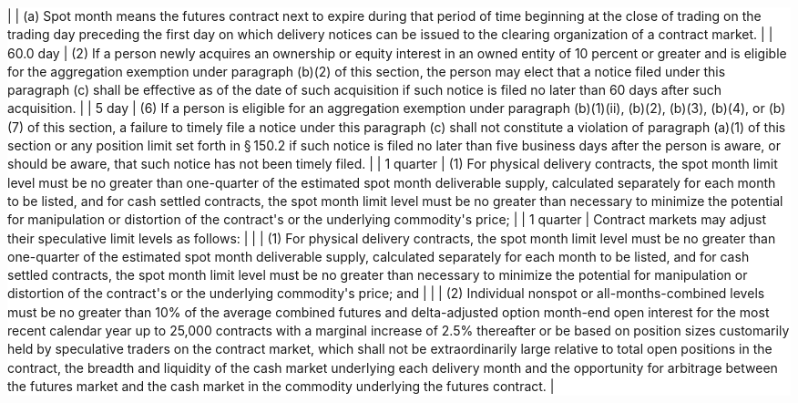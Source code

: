 |            |           (a) Spot month means the futures contract next to expire during that period of time beginning at the close of trading on the trading day preceding the first day on which delivery notices can be issued to the clearing organization of a contract market.                                                                                                                                                                                                                                                                                                                                                                                                                                                                                                                                                                                  |
| 60.0 day   | (2) If a person newly acquires an ownership or equity interest in an owned entity of 10 percent or greater and is eligible for the aggregation exemption under paragraph (b)(2) of this section, the person may elect that a notice filed under this paragraph (c) shall be effective as of the date of such acquisition if such notice is filed no later than 60 days after such acquisition.                                                                                                                                                                                                                                                                                                                                                                                                                                                         |
| 5 day      | (6) If a person is eligible for an aggregation exemption under paragraph (b)(1)(ii), (b)(2), (b)(3), (b)(4), or (b)(7) of this section, a failure to timely file a notice under this paragraph (c) shall not constitute a violation of paragraph (a)(1) of this section or any position limit set forth in &#167;&#8201;150.2 if such notice is filed no later than five business days after the person is aware, or should be aware, that such notice has not been timely filed.                                                                                                                                                                                                                                                                                                                                                                      |
| 1 quarter  | (1) For physical delivery contracts, the spot month limit level must be no greater than one-quarter of the estimated spot month deliverable supply, calculated separately for each month to be listed, and for cash settled contracts, the spot month limit level must be no greater than necessary to minimize the potential for manipulation or distortion of the contract's or the underlying commodity's price;                                                                                                                                                                                                                                                                                                                                                                                                                                    |
| 1 quarter  | Contract markets may adjust their speculative limit levels as follows:                                                                                                                                                                                                                                                                                                                                                                                                                                                                                                                                                                                                                                                                                                                                                                                 |
|            |           (1) For physical delivery contracts, the spot month limit level must be no greater than one-quarter of the estimated spot month deliverable supply, calculated separately for each month to be listed, and for cash settled contracts, the spot month limit level must be no greater than necessary to minimize the potential for manipulation or distortion of the contract's or the underlying commodity's price; and                                                                                                                                                                                                                                                                                                                                                                                                                      |
|            |           (2) Individual nonspot or all-months-combined levels must be no greater than 10% of the average combined futures and delta-adjusted option month-end open interest for the most recent calendar year up to 25,000 contracts with a marginal increase of 2.5% thereafter or be based on position sizes customarily held by speculative traders on the contract market, which shall not be extraordinarily large relative to total open positions in the contract, the breadth and liquidity of the cash market underlying each delivery month and the opportunity for arbitrage between the futures market and the cash market in the commodity underlying the futures contract.                                                                                                                                                              |